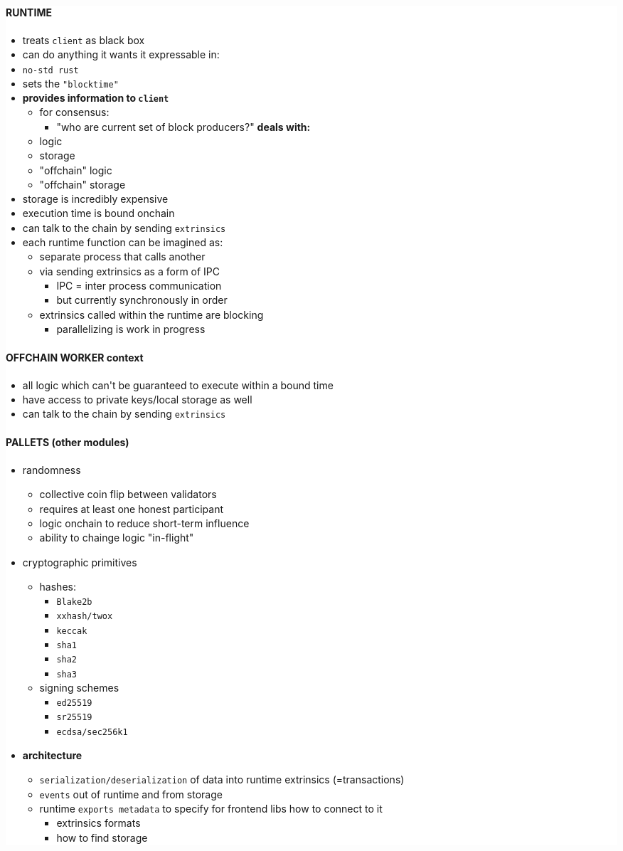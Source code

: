 #### RUNTIME
* treats `client` as black box
* can do anything it wants it expressable in:
 * `no-std rust`
* sets the `"blocktime"`
* **provides information to `client`**
  * for consensus:
    * "who are current set of block producers?"
**deals with:**
  * logic
  * storage
  * "offchain" logic
  * "offchain" storage
* storage is incredibly expensive
* execution time is bound onchain
* can talk to the chain by sending `extrinsics`
* each runtime function can be imagined as:
  * separate process that calls another
  * via sending extrinsics as a form of IPC
    * IPC = inter process communication
    * but currently synchronously in order
  * extrinsics called within the runtime are blocking
    * parallelizing is work in progress

#### OFFCHAIN WORKER context
* all logic which can't be guaranteed to execute within a bound time
* have access to private keys/local storage as well
* can talk to the chain by sending `extrinsics`

#### PALLETS (other modules)
* randomness
  * collective coin flip between validators
  * requires at least one honest participant
  * logic onchain to reduce short-term influence
  * ability to chainge logic "in-flight"
* cryptographic primitives
  * hashes:
    * `Blake2b`
    * `xxhash/twox`
    * `keccak`
    * `sha1`
    * `sha2`
    * `sha3`
  * signing schemes
    * `ed25519`
    * `sr25519`
    * `ecdsa/sec256k1`

* **architecture**
  * `serialization/deserialization` of data into runtime extrinsics (=transactions)
  * `events` out of runtime and from storage
  * runtime `exports metadata` to specify for frontend libs how to connect to it
    * extrinsics formats
    * how to find storage
